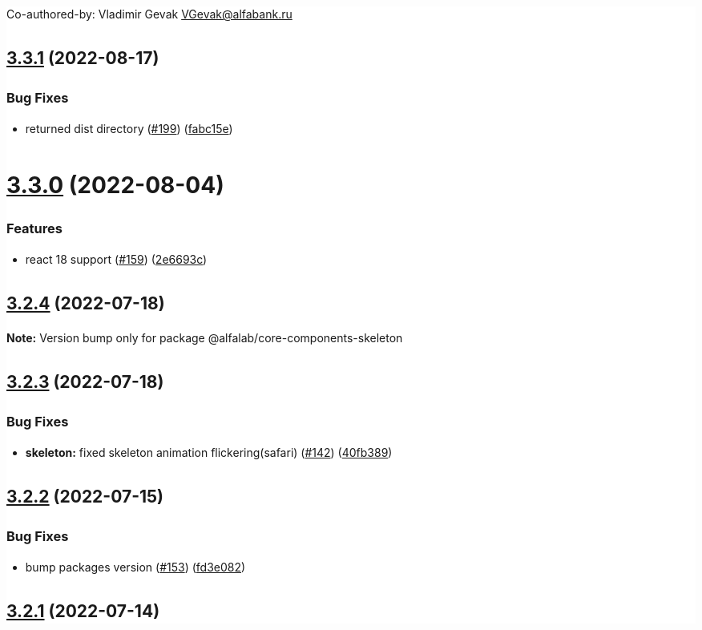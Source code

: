 Co-authored-by: Vladimir Gevak <VGevak@alfabank.ru>

## [3.3.1](https://github.com/core-ds/core-components/compare/@alfalab/core-components-skeleton@3.3.0...@alfalab/core-components-skeleton@3.3.1) (2022-08-17)

### Bug Fixes

-   returned dist directory ([#199](https://github.com/core-ds/core-components/issues/199)) ([fabc15e](https://github.com/core-ds/core-components/commit/fabc15effa1457ca65ec7238206f1b1fc2a2a613))

# [3.3.0](https://github.com/core-ds/core-components/compare/@alfalab/core-components-skeleton@3.2.4...@alfalab/core-components-skeleton@3.3.0) (2022-08-04)

### Features

-   react 18 support ([#159](https://github.com/core-ds/core-components/issues/159)) ([2e6693c](https://github.com/core-ds/core-components/commit/2e6693c62f534e333aadb7d3fff4ffd78ac84c63))

## [3.2.4](https://github.com/core-ds/core-components/compare/@alfalab/core-components-skeleton@3.2.3...@alfalab/core-components-skeleton@3.2.4) (2022-07-18)

**Note:** Version bump only for package @alfalab/core-components-skeleton

## [3.2.3](https://github.com/core-ds/core-components/compare/@alfalab/core-components-skeleton@3.2.2...@alfalab/core-components-skeleton@3.2.3) (2022-07-18)

### Bug Fixes

-   **skeleton:** fixed skeleton animation flickering(safari) ([#142](https://github.com/core-ds/core-components/issues/142)) ([40fb389](https://github.com/core-ds/core-components/commit/40fb389316d2a12492ea6a1827947ac71bf7d081))

## [3.2.2](https://github.com/core-ds/core-components/compare/@alfalab/core-components-skeleton@3.2.1...@alfalab/core-components-skeleton@3.2.2) (2022-07-15)

### Bug Fixes

-   bump packages version ([#153](https://github.com/core-ds/core-components/issues/153)) ([fd3e082](https://github.com/core-ds/core-components/commit/fd3e08205672129cdce04e1000c673f2cd9c10da))

## [3.2.1](https://github.com/core-ds/core-components/compare/@alfalab/core-components-skeleton@3.2.0...@alfalab/core-components-skeleton@3.2.1) (2022-07-14)
